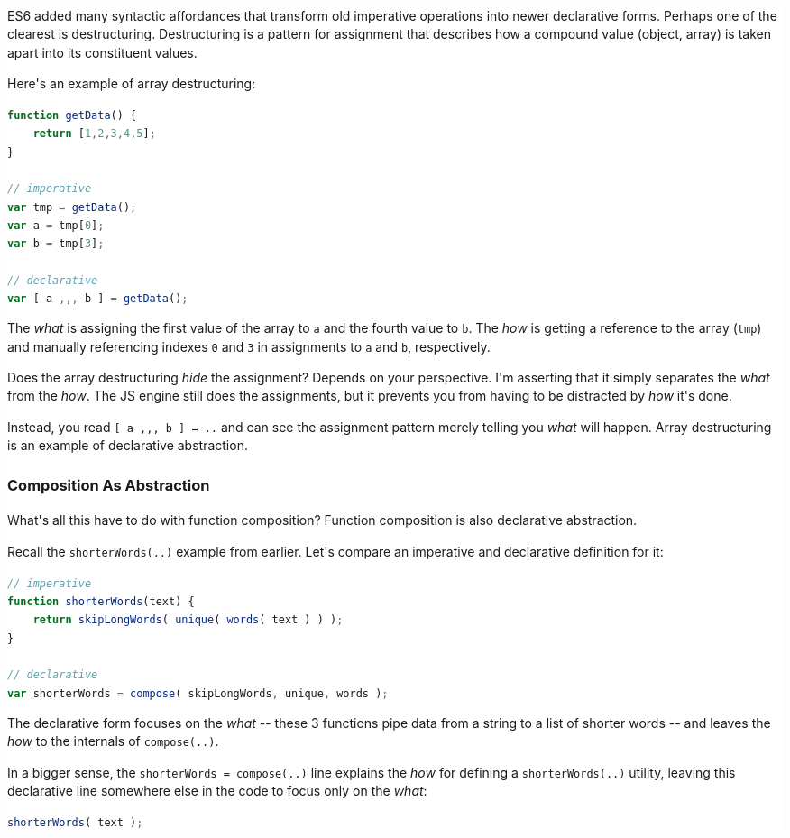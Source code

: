 ES6 added many syntactic affordances that transform old imperative operations into newer declarative forms. Perhaps one of the clearest is destructuring. Destructuring is a pattern for assignment that describes how a compound value (object, array) is taken apart into its constituent values.

Here's an example of array destructuring:

```js
function getData() {
	return [1,2,3,4,5];
}

// imperative
var tmp = getData();
var a = tmp[0];
var b = tmp[3];

// declarative
var [ a ,,, b ] = getData();
```

The *what* is assigning the first value of the array to `a` and the fourth value to `b`. The *how* is getting a reference to the array (`tmp`) and manually referencing indexes `0` and `3` in assignments to `a` and `b`, respectively.

Does the array destructuring *hide* the assignment? Depends on your perspective. I'm asserting that it simply separates the *what* from the *how*. The JS engine still does the assignments, but it prevents you from having to be distracted by *how* it's done.

Instead, you read `[ a ,,, b ] = ..` and can see the assignment pattern merely telling you *what* will happen. Array destructuring is an example of declarative abstraction.

### Composition As Abstraction

What's all this have to do with function composition? Function composition is also declarative abstraction.

Recall the `shorterWords(..)` example from earlier. Let's compare an imperative and declarative definition for it:

```js
// imperative
function shorterWords(text) {
	return skipLongWords( unique( words( text ) ) );
}

// declarative
var shorterWords = compose( skipLongWords, unique, words );
```

The declarative form focuses on the *what* -- these 3 functions pipe data from a string to a list of shorter words -- and leaves the *how* to the internals of `compose(..)`.

In a bigger sense, the `shorterWords = compose(..)` line explains the *how* for defining a `shorterWords(..)` utility, leaving this declarative line somewhere else in the code to focus only on the *what*:

```js
shorterWords( text );
```
